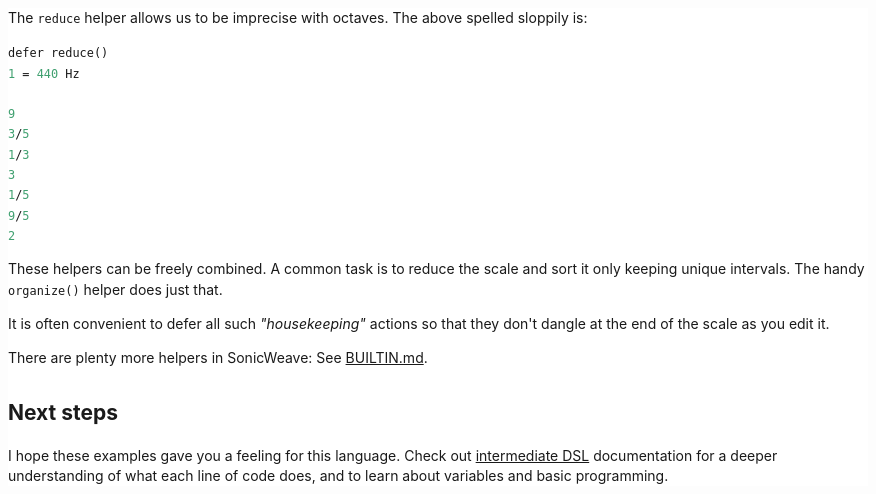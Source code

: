 The `reduce` helper allows us to be imprecise with octaves. The above spelled sloppily is:

```ocaml
defer reduce()
1 = 440 Hz

9
3/5
1/3
3
1/5
9/5
2
```

These helpers can be freely combined. A common task is to reduce the scale and sort it only keeping unique intervals. The handy `organize()` helper does just that.

It is often convenient to defer all such *"housekeeping"* actions so that they don't dangle at the end of the scale as you edit it.

There are plenty more helpers in SonicWeave: See [BUILTIN.md](https://github.com/xenharmonic-devs/sonic-weave/blob/main/documentation/BUILTIN.md).

## Next steps

I hope these examples gave you a feeling for this language. Check out [intermediate DSL](https://github.com/xenharmonic-devs/sonic-weave/blob/main/documentation/intermediate-dsl.md) documentation for a deeper understanding of what each line of code does, and to learn about variables and basic programming.
